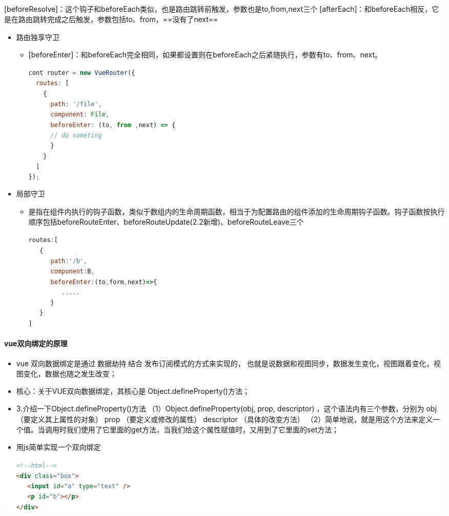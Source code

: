   [beforeResolve]：这个钩子和beforeEach类似，也是路由跳转前触发，参数也是to,from,next三个
  [afterEach]：和beforeEach相反，它是在路由跳转完成之后触发，参数包括to、from，==没有了next==

- 路由独享守卫

  - [beforeEnter]：和beforeEach完全相同，如果都设置则在beforeEach之后紧随执行，参数有to、from、next。

    ```js
    cont router = new VueRouter({
      routes: [
        {
          path: '/file',
          component: File,
          beforeEnter: (to, from ,next) => {
          // do someting
          }
        }
      ]
    });
    ```

    

- 局部守卫

  - 是指在组件内执行的钩子函数，类似于数组内的生命周期函数，相当于为配置路由的组件添加的生命周期钩子函数。钩子函数按执行顺序包括beforeRouteEnter、beforeRouteUpdate(2.2新增)、beforeRouteLeave三个

    ```js
    routes:[
       {
          path:'/b',
          component:B,
          beforeEnter:(to,form,next)=>{
             ..... 
          }
       }
    ]
    ```

#### vue双向绑定的原理

- vue 双向数据绑定是通过 数据劫持 结合 发布订阅模式的方式来实现的， 也就是说数据和视图同步，数据发生变化，视图跟着变化，视图变化，数据也随之发生改变；
- 核心：关于VUE双向数据绑定，其核心是 Object.defineProperty()方法；
- 3.介绍一下Object.defineProperty()方法
   （1）Object.defineProperty(obj, prop, descriptor) ，这个语法内有三个参数，分别为  obj （要定义其上属性的对象）     prop （要定义或修改的属性）   descriptor （具体的改变方法）
   （2）简单地说，就是用这个方法来定义一个值。当调用时我们使用了它里面的get方法，当我们给这个属性赋值时，又用到了它里面的set方法；

- 用js简单实现一个双向绑定

  ```html
  <!--html-->
  <div class="box">
     <input id="a" type="text" />
     <p id="b"></p>
  </div>
  ```
